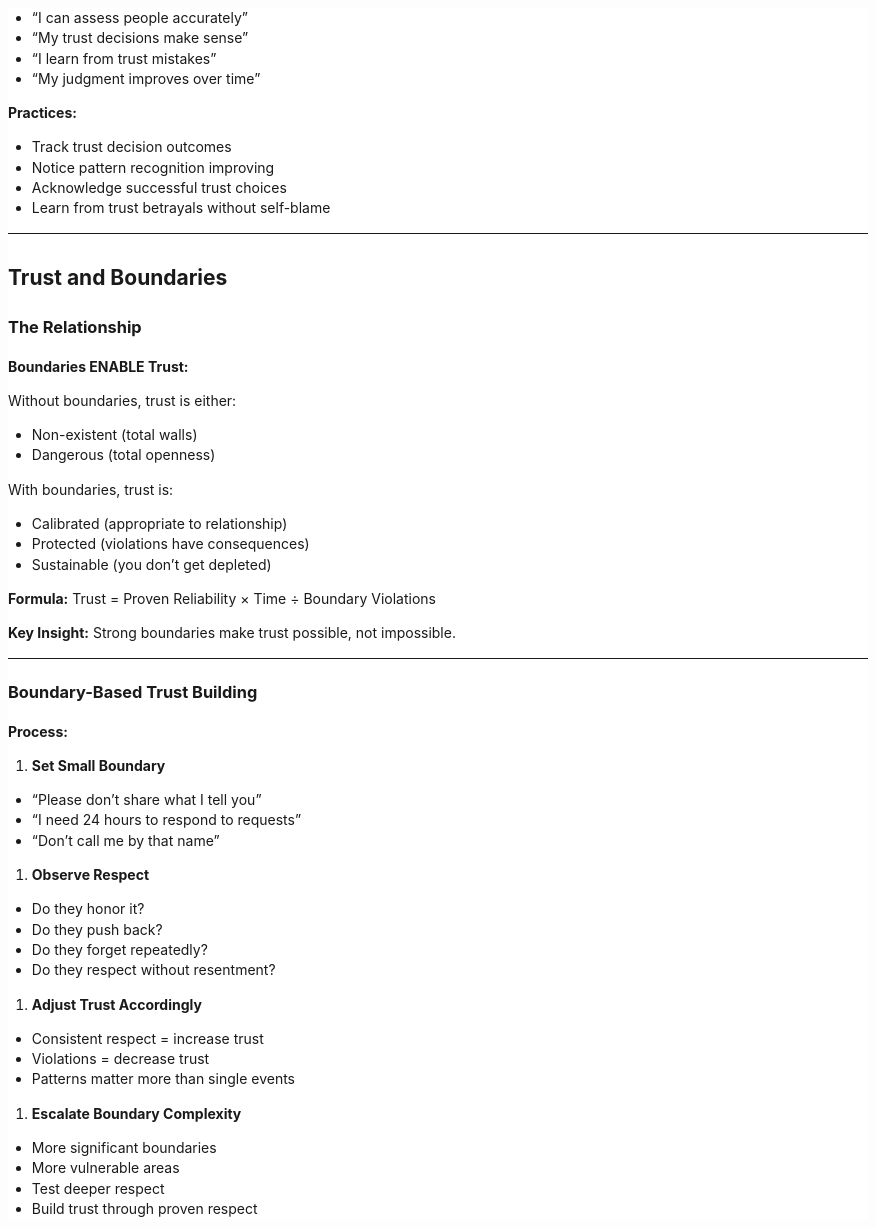 - “I can assess people accurately”
- “My trust decisions make sense”
- “I learn from trust mistakes”
- “My judgment improves over time”

**Practices:**

- Track trust decision outcomes
- Notice pattern recognition improving
- Acknowledge successful trust choices
- Learn from trust betrayals without self-blame

-----

## Trust and Boundaries

### The Relationship

**Boundaries ENABLE Trust:**

Without boundaries, trust is either:

- Non-existent (total walls)
- Dangerous (total openness)

With boundaries, trust is:

- Calibrated (appropriate to relationship)
- Protected (violations have consequences)
- Sustainable (you don’t get depleted)

**Formula:**
Trust = Proven Reliability × Time ÷ Boundary Violations

**Key Insight:** Strong boundaries make trust possible, not impossible.

-----

### Boundary-Based Trust Building

**Process:**

1. **Set Small Boundary**
- “Please don’t share what I tell you”
- “I need 24 hours to respond to requests”
- “Don’t call me by that name”
1. **Observe Respect**
- Do they honor it?
- Do they push back?
- Do they forget repeatedly?
- Do they respect without resentment?
1. **Adjust Trust Accordingly**
- Consistent respect = increase trust
- Violations = decrease trust
- Patterns matter more than single events
1. **Escalate Boundary Complexity**
- More significant boundaries
- More vulnerable areas
- Test deeper respect
- Build trust through proven respect
